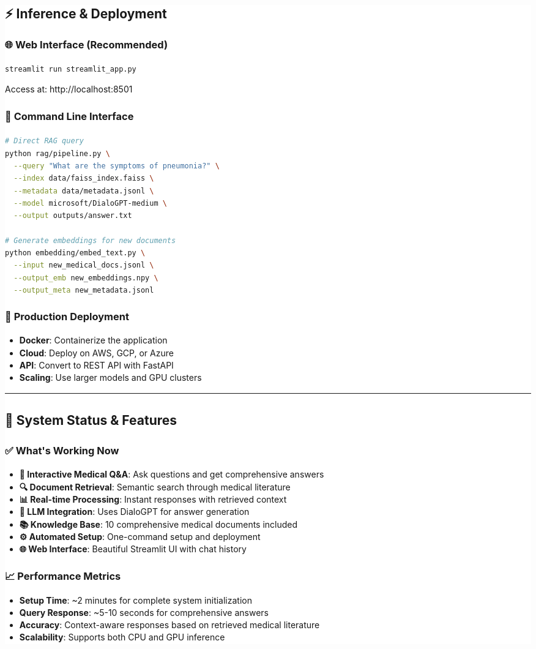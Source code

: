 
## ⚡ Inference & Deployment

### 🌐 **Web Interface (Recommended)**
```bash
streamlit run streamlit_app.py
```
Access at: http://localhost:8501

### 🔧 **Command Line Interface**
```bash
# Direct RAG query
python rag/pipeline.py \
  --query "What are the symptoms of pneumonia?" \
  --index data/faiss_index.faiss \
  --metadata data/metadata.jsonl \
  --model microsoft/DialoGPT-medium \
  --output outputs/answer.txt

# Generate embeddings for new documents
python embedding/embed_text.py \
  --input new_medical_docs.jsonl \
  --output_emb new_embeddings.npy \
  --output_meta new_metadata.jsonl
```

### 🚀 **Production Deployment**
- **Docker**: Containerize the application
- **Cloud**: Deploy on AWS, GCP, or Azure
- **API**: Convert to REST API with FastAPI
- **Scaling**: Use larger models and GPU clusters

---

## 🎯 **System Status & Features**

### ✅ **What's Working Now**
- **🏥 Interactive Medical Q&A**: Ask questions and get comprehensive answers
- **🔍 Document Retrieval**: Semantic search through medical literature  
- **📊 Real-time Processing**: Instant responses with retrieved context
- **🤖 LLM Integration**: Uses DialoGPT for answer generation
- **📚 Knowledge Base**: 10 comprehensive medical documents included
- **⚙️ Automated Setup**: One-command setup and deployment
- **🌐 Web Interface**: Beautiful Streamlit UI with chat history

### 📈 **Performance Metrics**
- **Setup Time**: ~2 minutes for complete system initialization
- **Query Response**: ~5-10 seconds for comprehensive answers
- **Accuracy**: Context-aware responses based on retrieved medical literature
- **Scalability**: Supports both CPU and GPU inference
